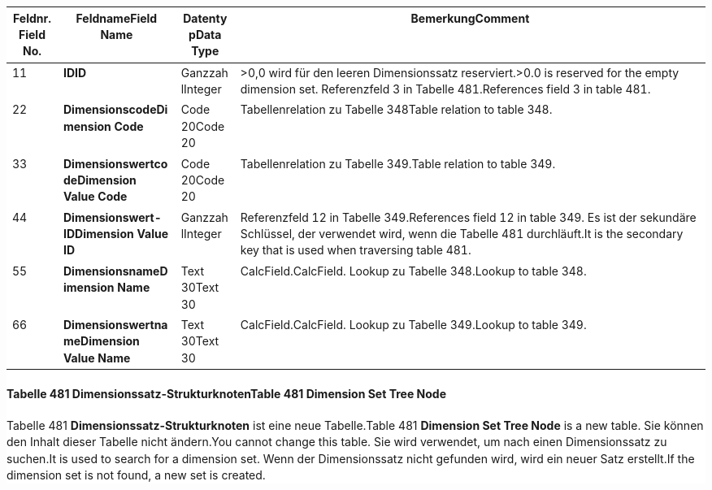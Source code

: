 |<span data-ttu-id="264cf-112">Feldnr.</span><span class="sxs-lookup"><span data-stu-id="264cf-112">Field No.</span></span>|<span data-ttu-id="264cf-113">Feldname</span><span class="sxs-lookup"><span data-stu-id="264cf-113">Field Name</span></span>|<span data-ttu-id="264cf-114">Datentyp</span><span class="sxs-lookup"><span data-stu-id="264cf-114">Data Type</span></span>|<span data-ttu-id="264cf-115">Bemerkung</span><span class="sxs-lookup"><span data-stu-id="264cf-115">Comment</span></span>|  
|---------------|----------------|---------------|-------------|  
|<span data-ttu-id="264cf-116">1</span><span class="sxs-lookup"><span data-stu-id="264cf-116">1</span></span>|<span data-ttu-id="264cf-117">**ID**</span><span class="sxs-lookup"><span data-stu-id="264cf-117">**ID**</span></span>|<span data-ttu-id="264cf-118">Ganzzahl</span><span class="sxs-lookup"><span data-stu-id="264cf-118">Integer</span></span>|<span data-ttu-id="264cf-119">>0,0 wird für den leeren Dimensionssatz reserviert.</span><span class="sxs-lookup"><span data-stu-id="264cf-119">>0.0 is reserved for the empty dimension set.</span></span> <span data-ttu-id="264cf-120">Referenzfeld 3 in Tabelle 481.</span><span class="sxs-lookup"><span data-stu-id="264cf-120">References field 3 in table 481.</span></span>|  
|<span data-ttu-id="264cf-121">2</span><span class="sxs-lookup"><span data-stu-id="264cf-121">2</span></span>|<span data-ttu-id="264cf-122">**Dimensionscode**</span><span class="sxs-lookup"><span data-stu-id="264cf-122">**Dimension Code**</span></span>|<span data-ttu-id="264cf-123">Code 20</span><span class="sxs-lookup"><span data-stu-id="264cf-123">Code 20</span></span>|<span data-ttu-id="264cf-124">Tabellenrelation zu Tabelle 348</span><span class="sxs-lookup"><span data-stu-id="264cf-124">Table relation to table 348.</span></span>|  
|<span data-ttu-id="264cf-125">3</span><span class="sxs-lookup"><span data-stu-id="264cf-125">3</span></span>|<span data-ttu-id="264cf-126">**Dimensionswertcode**</span><span class="sxs-lookup"><span data-stu-id="264cf-126">**Dimension Value Code**</span></span>|<span data-ttu-id="264cf-127">Code 20</span><span class="sxs-lookup"><span data-stu-id="264cf-127">Code 20</span></span>|<span data-ttu-id="264cf-128">Tabellenrelation zu Tabelle 349.</span><span class="sxs-lookup"><span data-stu-id="264cf-128">Table relation to table 349.</span></span>|  
|<span data-ttu-id="264cf-129">4</span><span class="sxs-lookup"><span data-stu-id="264cf-129">4</span></span>|<span data-ttu-id="264cf-130">**Dimensionswert-ID**</span><span class="sxs-lookup"><span data-stu-id="264cf-130">**Dimension Value ID**</span></span>|<span data-ttu-id="264cf-131">Ganzzahl</span><span class="sxs-lookup"><span data-stu-id="264cf-131">Integer</span></span>|<span data-ttu-id="264cf-132">Referenzfeld 12 in Tabelle 349.</span><span class="sxs-lookup"><span data-stu-id="264cf-132">References field 12 in table 349.</span></span> <span data-ttu-id="264cf-133">Es ist der sekundäre Schlüssel, der verwendet wird, wenn die Tabelle 481 durchläuft.</span><span class="sxs-lookup"><span data-stu-id="264cf-133">It is the secondary key that is used when traversing table 481.</span></span>|  
|<span data-ttu-id="264cf-134">5</span><span class="sxs-lookup"><span data-stu-id="264cf-134">5</span></span>|<span data-ttu-id="264cf-135">**Dimensionsname**</span><span class="sxs-lookup"><span data-stu-id="264cf-135">**Dimension Name**</span></span>|<span data-ttu-id="264cf-136">Text 30</span><span class="sxs-lookup"><span data-stu-id="264cf-136">Text 30</span></span>|<span data-ttu-id="264cf-137">CalcField.</span><span class="sxs-lookup"><span data-stu-id="264cf-137">CalcField.</span></span> <span data-ttu-id="264cf-138">Lookup zu Tabelle 348.</span><span class="sxs-lookup"><span data-stu-id="264cf-138">Lookup to table 348.</span></span>|  
|<span data-ttu-id="264cf-139">6</span><span class="sxs-lookup"><span data-stu-id="264cf-139">6</span></span>|<span data-ttu-id="264cf-140">**Dimensionswertname**</span><span class="sxs-lookup"><span data-stu-id="264cf-140">**Dimension Value Name**</span></span>|<span data-ttu-id="264cf-141">Text 30</span><span class="sxs-lookup"><span data-stu-id="264cf-141">Text 30</span></span>|<span data-ttu-id="264cf-142">CalcField.</span><span class="sxs-lookup"><span data-stu-id="264cf-142">CalcField.</span></span> <span data-ttu-id="264cf-143">Lookup zu Tabelle 349.</span><span class="sxs-lookup"><span data-stu-id="264cf-143">Lookup to table 349.</span></span>|  

#### <a name="table-481-dimension-set-tree-node"></a><span data-ttu-id="264cf-144">Tabelle 481 Dimensionssatz-Strukturknoten</span><span class="sxs-lookup"><span data-stu-id="264cf-144">Table 481 Dimension Set Tree Node</span></span>  
 <span data-ttu-id="264cf-145">Tabelle 481 **Dimensionssatz-Strukturknoten** ist eine neue Tabelle.</span><span class="sxs-lookup"><span data-stu-id="264cf-145">Table 481 **Dimension Set Tree Node** is a new table.</span></span> <span data-ttu-id="264cf-146">Sie können den Inhalt dieser Tabelle nicht ändern.</span><span class="sxs-lookup"><span data-stu-id="264cf-146">You cannot change this table.</span></span> <span data-ttu-id="264cf-147">Sie wird verwendet, um nach einen Dimensionssatz zu suchen.</span><span class="sxs-lookup"><span data-stu-id="264cf-147">It is used to search for a dimension set.</span></span> <span data-ttu-id="264cf-148">Wenn der Dimensionssatz nicht gefunden wird, wird ein neuer Satz erstellt.</span><span class="sxs-lookup"><span data-stu-id="264cf-148">If the dimension set is not found, a new set is created.</span></span>  
